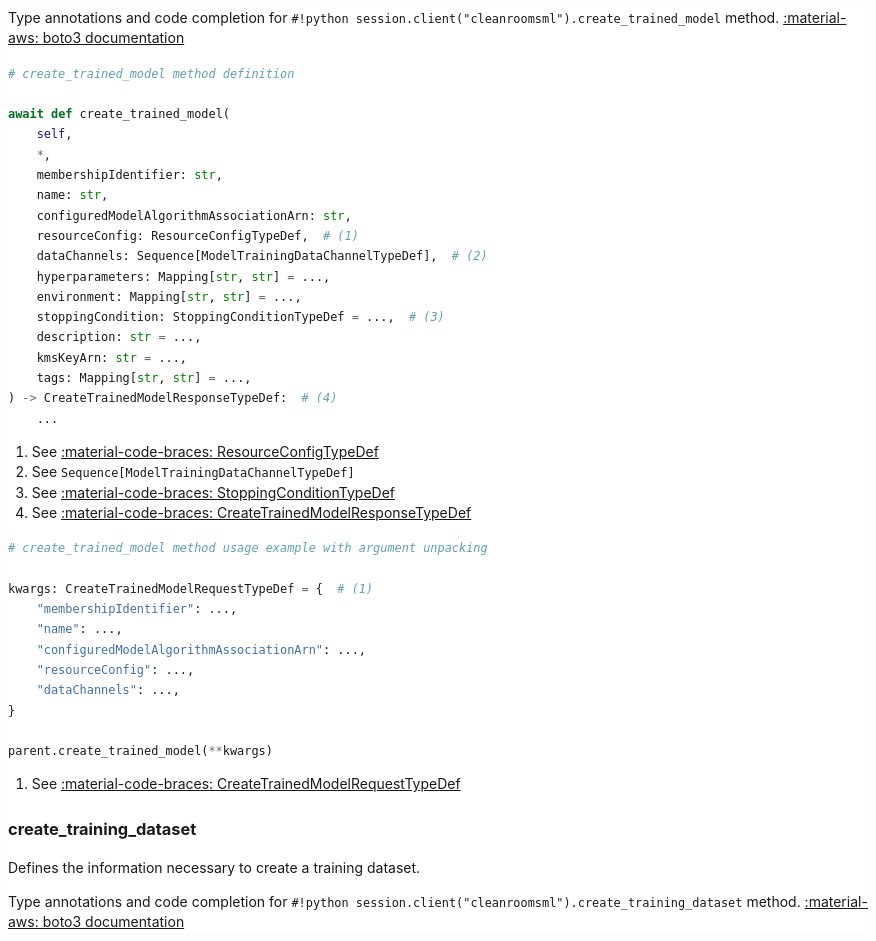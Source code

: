 Type annotations and code completion for `#!python session.client("cleanroomsml").create_trained_model` method.
[:material-aws: boto3 documentation](https://boto3.amazonaws.com/v1/documentation/api/latest/reference/services/cleanroomsml.html#CleanRoomsML.Client)

```python
# create_trained_model method definition

await def create_trained_model(
    self,
    *,
    membershipIdentifier: str,
    name: str,
    configuredModelAlgorithmAssociationArn: str,
    resourceConfig: ResourceConfigTypeDef,  # (1)
    dataChannels: Sequence[ModelTrainingDataChannelTypeDef],  # (2)
    hyperparameters: Mapping[str, str] = ...,
    environment: Mapping[str, str] = ...,
    stoppingCondition: StoppingConditionTypeDef = ...,  # (3)
    description: str = ...,
    kmsKeyArn: str = ...,
    tags: Mapping[str, str] = ...,
) -> CreateTrainedModelResponseTypeDef:  # (4)
    ...
```

1. See [:material-code-braces: ResourceConfigTypeDef](./type_defs.md#resourceconfigtypedef)
2. See `Sequence[ModelTrainingDataChannelTypeDef]`
3. See [:material-code-braces: StoppingConditionTypeDef](./type_defs.md#stoppingconditiontypedef)
4. See [:material-code-braces: CreateTrainedModelResponseTypeDef](./type_defs.md#createtrainedmodelresponsetypedef)


```python
# create_trained_model method usage example with argument unpacking

kwargs: CreateTrainedModelRequestTypeDef = {  # (1)
    "membershipIdentifier": ...,
    "name": ...,
    "configuredModelAlgorithmAssociationArn": ...,
    "resourceConfig": ...,
    "dataChannels": ...,
}

parent.create_trained_model(**kwargs)
```

1. See [:material-code-braces: CreateTrainedModelRequestTypeDef](./type_defs.md#createtrainedmodelrequesttypedef)

### create\_training\_dataset

Defines the information necessary to create a training dataset.

Type annotations and code completion for `#!python session.client("cleanroomsml").create_training_dataset` method.
[:material-aws: boto3 documentation](https://boto3.amazonaws.com/v1/documentation/api/latest/reference/services/cleanroomsml.html#CleanRoomsML.Client)

